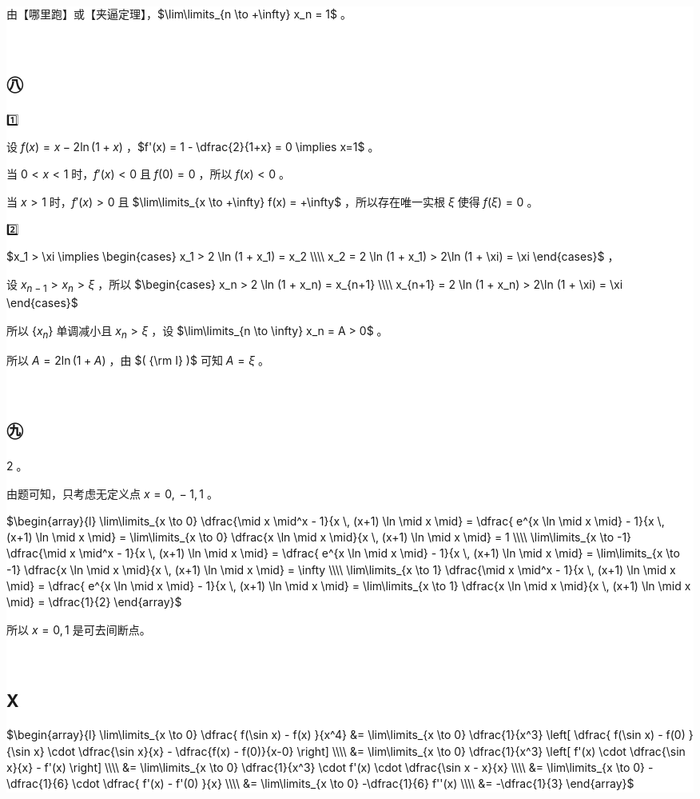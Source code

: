 由【哪里跑】或【夹逼定理】，$\lim\limits_{n \to +\infty} x_n = 1$ 。

<br>

## ㊇

1️⃣

设 $f(x) = x - 2\ln (1 + x)$ ，$f'(x) = 1 - \dfrac{2}{1+x} = 0 \implies x=1$ 。

当 $0<x<1$ 时，$f'(x) < 0$ 且 $f(0) = 0$ ，所以 $f(x) < 0$ 。

当 $x>1$ 时，$f'(x) > 0$ 且 $\lim\limits_{x \to +\infty} f(x) = +\infty$ ，所以存在唯一实根 $\xi$ 使得 $f(\xi) = 0$ 。

2️⃣

$x_1 > \xi \implies \begin{cases} x_1 > 2 \ln (1 + x_1) = x_2 \\\\ x_2 = 2 \ln (1 + x_1) > 2\ln (1 + \xi) = \xi \end{cases}$ ，

设 $x_{n-1} > x_n > \xi$ ，所以 $\begin{cases} x_n > 2 \ln (1 + x_n) = x_{n+1} \\\\ x_{n+1} = 2 \ln (1 + x_n) > 2\ln (1 + \xi) = \xi \end{cases}$

所以 $\{ x_n \}$ 单调减小且 $x_n > \xi$ ，设  $\lim\limits_{n \to \infty} x_n = A > 0$ 。

所以 $A = 2 \ln (1 + A)$ ，由 $( {\rm I} )$ 可知 $A = \xi$ 。

<br>

## ㊈

$2$ 。

由题可知，只考虑无定义点 $x=0, \, -1, \, 1$ 。

$\begin{array}{l} \lim\limits_{x \to 0} \dfrac{\mid x \mid^x - 1}{x \, (x+1) \ln \mid x \mid} = \dfrac{ e^{x \ln \mid x \mid} - 1}{x \, (x+1) \ln \mid x \mid} = \lim\limits_{x \to 0} \dfrac{x \ln \mid x \mid}{x \, (x+1) \ln \mid x \mid} = 1 \\\\ \lim\limits_{x \to -1} \dfrac{\mid x \mid^x - 1}{x \, (x+1) \ln \mid x \mid} = \dfrac{ e^{x \ln \mid x \mid} - 1}{x \, (x+1) \ln \mid x \mid} = \lim\limits_{x \to -1} \dfrac{x \ln \mid x \mid}{x \, (x+1) \ln \mid x \mid} = \infty \\\\ \lim\limits_{x \to 1} \dfrac{\mid x \mid^x - 1}{x \, (x+1) \ln \mid x \mid} = \dfrac{ e^{x \ln \mid x \mid} - 1}{x \, (x+1) \ln \mid x \mid} = \lim\limits_{x \to 1} \dfrac{x \ln \mid x \mid}{x \, (x+1) \ln \mid x \mid} = \dfrac{1}{2} \end{array}$ 

所以 $x=0, \, 1$ 是可去间断点。

<br>

## Ⅹ

$\begin{array}{l} \lim\limits_{x \to 0} \dfrac{ f(\sin x) - f(x) }{x^4} &= \lim\limits_{x \to 0} \dfrac{1}{x^3} \left[ \dfrac{ f(\sin x) - f(0) }{\sin x} \cdot \dfrac{\sin x}{x} - \dfrac{f(x) - f(0)}{x-0} \right] \\\\ &= \lim\limits_{x \to 0} \dfrac{1}{x^3} \left[ f'(x) \cdot \dfrac{\sin x}{x} - f'(x) \right] \\\\ &= \lim\limits_{x \to 0} \dfrac{1}{x^3} \cdot f'(x) \cdot \dfrac{\sin x - x}{x} \\\\ &= \lim\limits_{x \to 0} -\dfrac{1}{6} \cdot \dfrac{ f'(x) - f'(0) }{x} \\\\ &= \lim\limits_{x \to 0} -\dfrac{1}{6} f''(x) \\\\ &= -\dfrac{1}{3} \end{array}$ 
